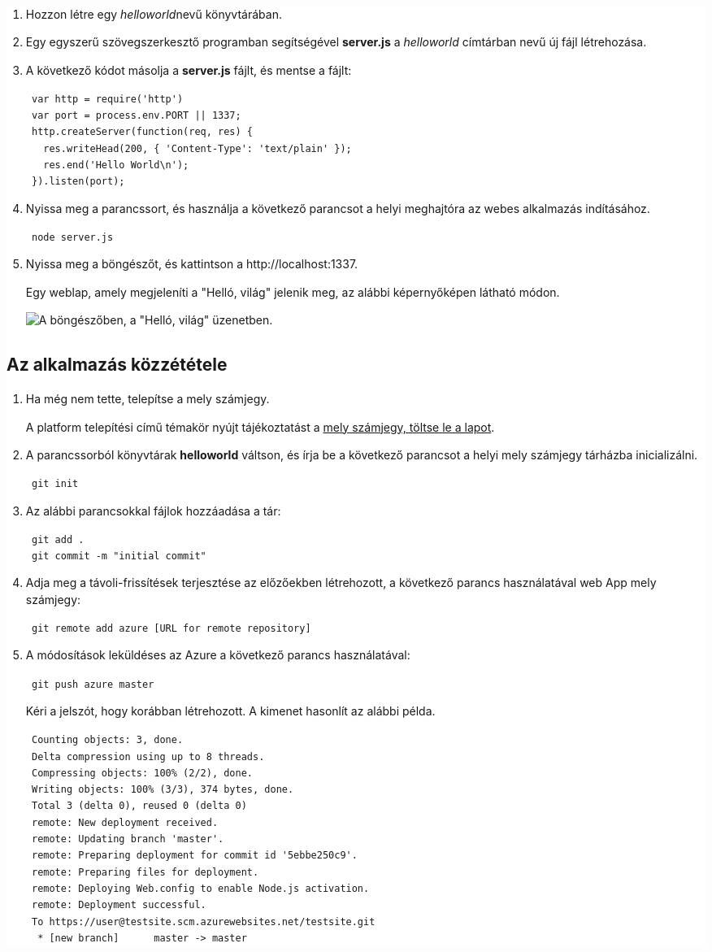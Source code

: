 1. Hozzon létre egy *helloworld*nevű könyvtárában.

2. Egy egyszerű szövegszerkesztő programban segítségével **server.js** a *helloworld* címtárban nevű új fájl létrehozása.

2. A következő kódot másolja a **server.js** fájlt, és mentse a fájlt:

        var http = require('http')
        var port = process.env.PORT || 1337;
        http.createServer(function(req, res) {
          res.writeHead(200, { 'Content-Type': 'text/plain' });
          res.end('Hello World\n');
        }).listen(port);

3. Nyissa meg a parancssort, és használja a következő parancsot a helyi meghajtóra az webes alkalmazás indításához.

        node server.js

4. Nyissa meg a böngészőt, és kattintson a http://localhost:1337. 

    Egy weblap, amely megjeleníti a "Helló, világ" jelenik meg, az alábbi képernyőképen látható módon.

    ![A böngészőben, a "Helló, világ" üzenetben.][helloworld-localhost]

## <a name="publish-your-application"></a>Az alkalmazás közzététele

1. Ha még nem tette, telepítse a mely számjegy.

    A platform telepítési című témakör nyújt tájékoztatást a [mely számjegy, töltse le a lapot](http://git-scm.com/download).

1. A parancssorból könyvtárak **helloworld** váltson, és írja be a következő parancsot a helyi mely számjegy tárházba inicializálni.

        git init


2. Az alábbi parancsokkal fájlok hozzáadása a tár:

        git add .
        git commit -m "initial commit"

3. Adja meg a távoli-frissítések terjesztése az előzőekben létrehozott, a következő parancs használatával web App mely számjegy:

        git remote add azure [URL for remote repository]

4. A módosítások leküldéses az Azure a következő parancs használatával:

        git push azure master

    Kéri a jelszót, hogy korábban létrehozott. A kimenet hasonlít az alábbi példa.

        Counting objects: 3, done.
        Delta compression using up to 8 threads.
        Compressing objects: 100% (2/2), done.
        Writing objects: 100% (3/3), 374 bytes, done.
        Total 3 (delta 0), reused 0 (delta 0)
        remote: New deployment received.
        remote: Updating branch 'master'.
        remote: Preparing deployment for commit id '5ebbe250c9'.
        remote: Preparing files for deployment.
        remote: Deploying Web.config to enable Node.js activation.
        remote: Deployment successful.
        To https://user@testsite.scm.azurewebsites.net/testsite.git
         * [new branch]      master -> master


[helloworld-completed]: ./media/web-sites-nodejs-develop-deploy-mac/helloazure.png
[helloworld-localhost]: ./media/web-sites-nodejs-develop-deploy-mac/helloworldlocal.png
[portal-quick-create]: ./media/web-sites-nodejs-develop-deploy-mac/create-quick-website.png
[portal-quick-create2]: ./media/web-sites-nodejs-develop-deploy-mac/create-quick-website2.png
[setup-git-publishing]: ./media/web-sites-nodejs-develop-deploy-mac/setup_git_publishing.png
[go-to-dashboard]: ./media/web-sites-nodejs-develop-deploy-mac/go_to_dashboard.png
[deployment-part]: ./media/web-sites-nodejs-develop-deploy-mac/deployment-part.png
[deployment-credentials]: ./media/web-sites-nodejs-develop-deploy-mac/deployment-credentials.png
[git-url]: ./media/web-sites-nodejs-develop-deploy-mac/git-url.png